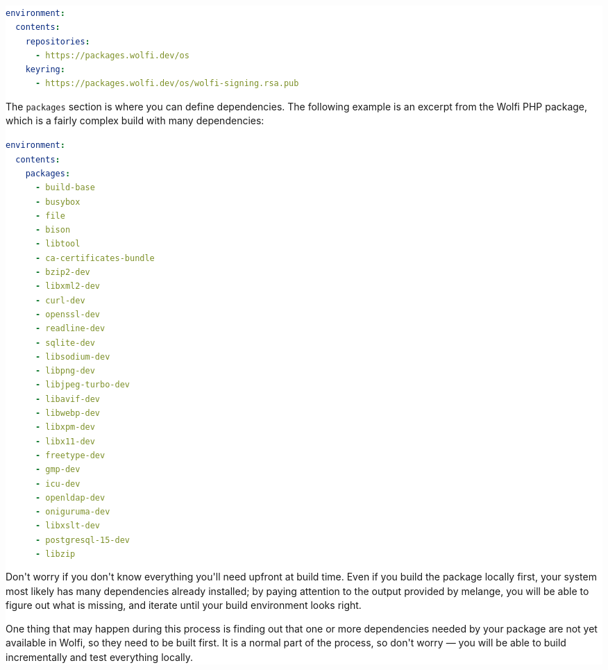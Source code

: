 ```yaml
environment:
  contents:
    repositories:
      - https://packages.wolfi.dev/os
    keyring:
      - https://packages.wolfi.dev/os/wolfi-signing.rsa.pub
```

The `packages` section is where you can define dependencies. The following example is an excerpt from the Wolfi PHP package, which is a fairly complex build with many dependencies:

```yaml
environment:
  contents:
    packages:
      - build-base
      - busybox
      - file
      - bison
      - libtool
      - ca-certificates-bundle
      - bzip2-dev
      - libxml2-dev
      - curl-dev
      - openssl-dev
      - readline-dev
      - sqlite-dev
      - libsodium-dev
      - libpng-dev
      - libjpeg-turbo-dev
      - libavif-dev
      - libwebp-dev
      - libxpm-dev
      - libx11-dev
      - freetype-dev
      - gmp-dev
      - icu-dev
      - openldap-dev
      - oniguruma-dev
      - libxslt-dev
      - postgresql-15-dev
      - libzip
```

Don't worry if you don't know everything you'll need upfront at build time. Even if you build the package locally first, your system most likely has many dependencies already installed; by paying attention to the output provided by melange, you will be able to figure out what is missing, and iterate until your build environment looks right.

One thing that may happen during this process is finding out that one or more dependencies needed by your package are not yet available in Wolfi, so they need to be built first. It is a normal part of the process, so don't worry — you will be able to build incrementally and test everything locally.
